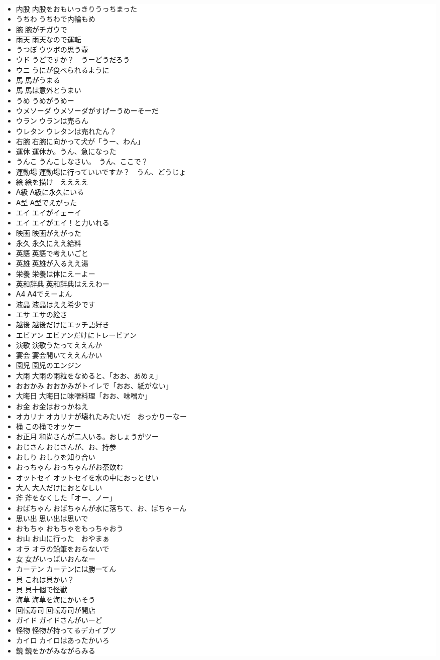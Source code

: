 - 内股 内股をおもいっきりうっちまった
- うちわ うちわで内輪もめ
- 腕 腕がチガウで
- 雨天 雨天なので運転
- うつぼ ウツボの思う壺
- ウド うどですか？　うーどうだろう
- ウニ うにが食べられるように
- 馬 馬がうまる
- 馬 馬は意外とうまい
- うめ うめがうめー
- ウメソーダ ウメソーダがすげーうめーそーだ
- ウラン ウランは売らん
- ウレタン ウレタンは売れたん？
- 右腕 右腕に向かって犬が「うー、わん」
- 運休 運休か。うん、急になった
- うんこ うんこしなさい。　うん、ここで？
- 運動場 運動場に行っていいですか？　うん、どうじょ
- 絵 絵を描け　ええええ
- A級 A級に永久にいる
- A型 A型でえがった
- エイ エイがイェーイ
- エイ エイがエイ！と力いれる
- 映画 映画がえがった
- 永久 永久にええ給料
- 英語 英語で考えいごと
- 英雄 英雄が入るええ湯
- 栄養 栄養は体にえーよー
- 英和辞典 英和辞典はええわー
- A4 A4でえーよん
- 液晶 液晶はええ希少です
- エサ エサの絵さ
- 越後 越後だけにエッチ語好き
- エビアン エビアンだけにトレービアン
- 演歌 演歌うたってええんか
- 宴会 宴会開いてええんかい
- 園児 園児のエンジン
- 大雨 大雨の雨粒をなめると、「おお、あめぇ」
- おおかみ おおかみがトイレで「おお、紙がない」
- 大晦日 大晦日に味噌料理「おお、味噌か」
- お金 お金はおっかねえ
- オカリナ オカリナが壊れたみたいだ　おっかりーなー
- 桶 この桶でオッケー
- お正月 和尚さんが二人いる。おしょうがツー
- おじさん おじさんが、お、持参
- おしり おしりを知り合い
- おっちゃん おっちゃんがお茶飲む
- オットセイ オットセイを水の中におっとせい
- 大人 大人だけにおとなしい
- 斧 斧をなくした「オー、ノー」
- おばちゃん おばちゃんが水に落ちて、お、ばちゃーん
- 思い出 思い出は思いで
- おもちゃ おもちゃをもっちゃおう
- お山 お山に行った　おやまぁ
- オラ オラの鉛筆をおらないで
- 女 女がいっぱいおんなー
- カーテン カーテンには勝ーてん
- 貝 これは貝かい？
- 貝 貝十個で怪獣
- 海草 海草を海にかいそう
- 回転寿司 回転寿司が開店
- ガイド ガイドさんがいーど
- 怪物 怪物が持ってるデカイブツ
- カイロ カイロはあったかいろ
- 鏡 鏡をかがみながらみる